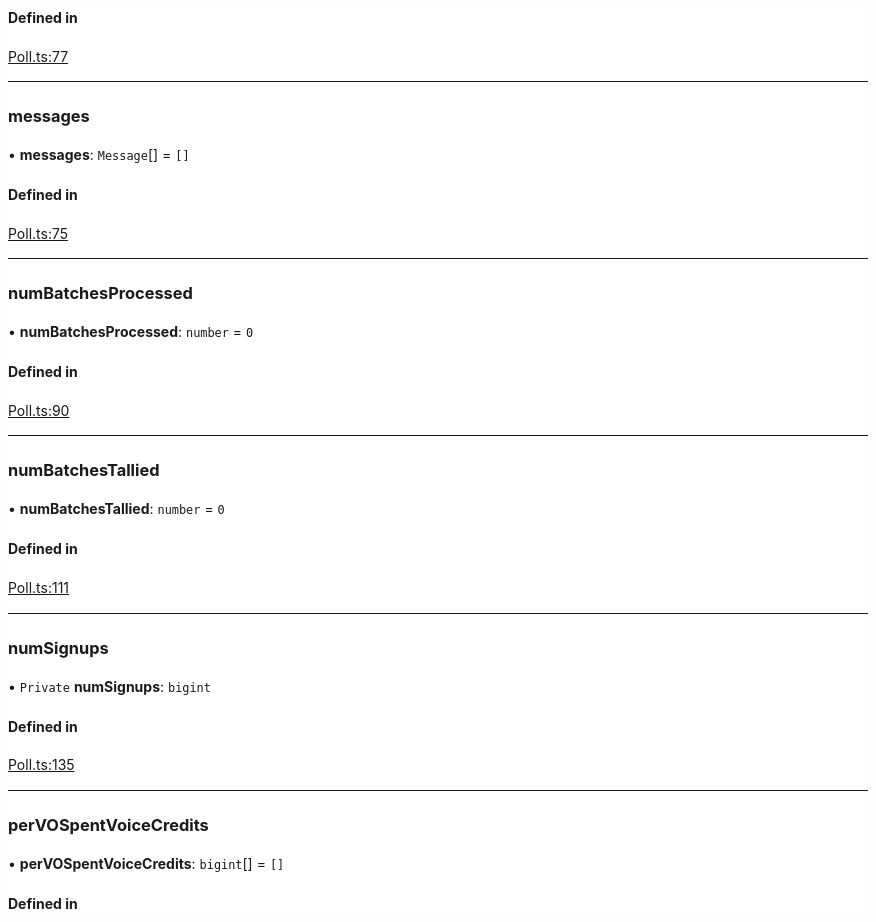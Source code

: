 #### Defined in

[Poll.ts:77](https://github.com/privacy-scaling-explorations/maci/blob/6a905de08/core/ts/Poll.ts#L77)

---

### messages

• **messages**: `Message`[] = `[]`

#### Defined in

[Poll.ts:75](https://github.com/privacy-scaling-explorations/maci/blob/6a905de08/core/ts/Poll.ts#L75)

---

### numBatchesProcessed

• **numBatchesProcessed**: `number` = `0`

#### Defined in

[Poll.ts:90](https://github.com/privacy-scaling-explorations/maci/blob/6a905de08/core/ts/Poll.ts#L90)

---

### numBatchesTallied

• **numBatchesTallied**: `number` = `0`

#### Defined in

[Poll.ts:111](https://github.com/privacy-scaling-explorations/maci/blob/6a905de08/core/ts/Poll.ts#L111)

---

### numSignups

• `Private` **numSignups**: `bigint`

#### Defined in

[Poll.ts:135](https://github.com/privacy-scaling-explorations/maci/blob/6a905de08/core/ts/Poll.ts#L135)

---

### perVOSpentVoiceCredits

• **perVOSpentVoiceCredits**: `bigint`[] = `[]`

#### Defined in
